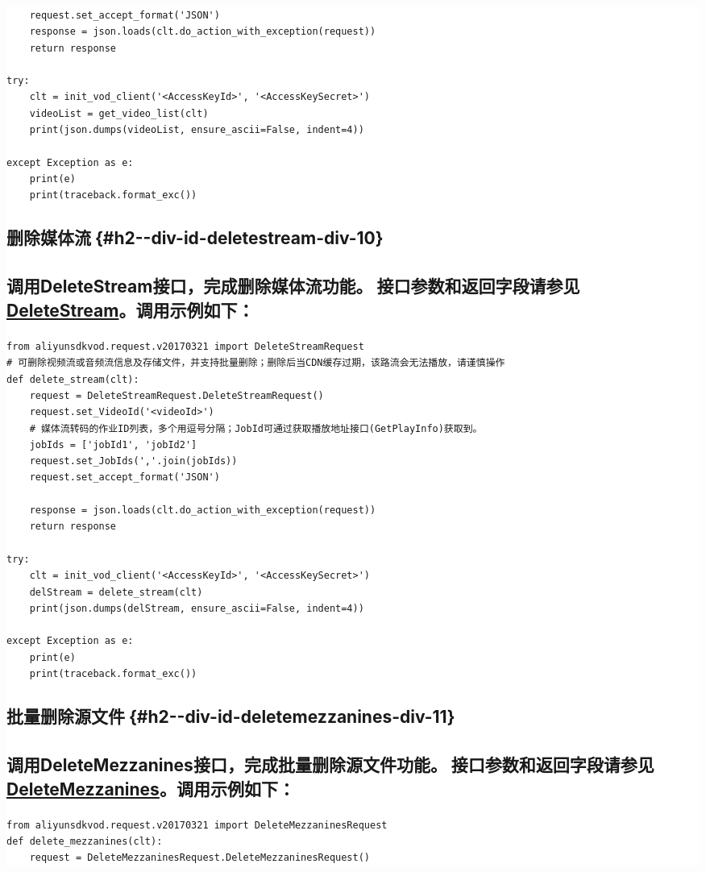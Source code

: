         request.set_accept_format('JSON')
        response = json.loads(clt.do_action_with_exception(request))
        return response
    
    try:
        clt = init_vod_client('<AccessKeyId>', '<AccessKeySecret>')
        videoList = get_video_list(clt)
        print(json.dumps(videoList, ensure_ascii=False, indent=4))
    
    except Exception as e:
        print(e)
        print(traceback.format_exc())



删除媒体流 {#h2--div-id-deletestream-div-10}
---------------------------------------

调用DeleteStream接口，完成删除媒体流功能。
接口参数和返回字段请参见[DeleteStream](/cn.zh-CN/服务端API/媒资管理/音视频管理/删除媒体流.md)。调用示例如下： 
------------------------------------------------------------------------------------------------------------------------------------------------------

    from aliyunsdkvod.request.v20170321 import DeleteStreamRequest
    # 可删除视频流或音频流信息及存储文件，并支持批量删除；删除后当CDN缓存过期，该路流会无法播放，请谨慎操作
    def delete_stream(clt):
        request = DeleteStreamRequest.DeleteStreamRequest()
        request.set_VideoId('<videoId>')
        # 媒体流转码的作业ID列表，多个用逗号分隔；JobId可通过获取播放地址接口(GetPlayInfo)获取到。
        jobIds = ['jobId1', 'jobId2']
        request.set_JobIds(','.join(jobIds))
        request.set_accept_format('JSON')
    
        response = json.loads(clt.do_action_with_exception(request))
        return response
    
    try:
        clt = init_vod_client('<AccessKeyId>', '<AccessKeySecret>')
        delStream = delete_stream(clt)
        print(json.dumps(delStream, ensure_ascii=False, indent=4))
    
    except Exception as e:
        print(e)
        print(traceback.format_exc())



批量删除源文件 {#h2--div-id-deletemezzanines-div-11}
---------------------------------------------

调用DeleteMezzanines接口，完成批量删除源文件功能。
接口参数和返回字段请参见[DeleteMezzanines](/cn.zh-CN/服务端API/媒资管理/音视频管理/批量删除源文件.md)。调用示例如下： 
------------------------------------------------------------------------------------------------------------------------------------------------------------------

    from aliyunsdkvod.request.v20170321 import DeleteMezzaninesRequest
    def delete_mezzanines(clt):
        request = DeleteMezzaninesRequest.DeleteMezzaninesRequest()
    